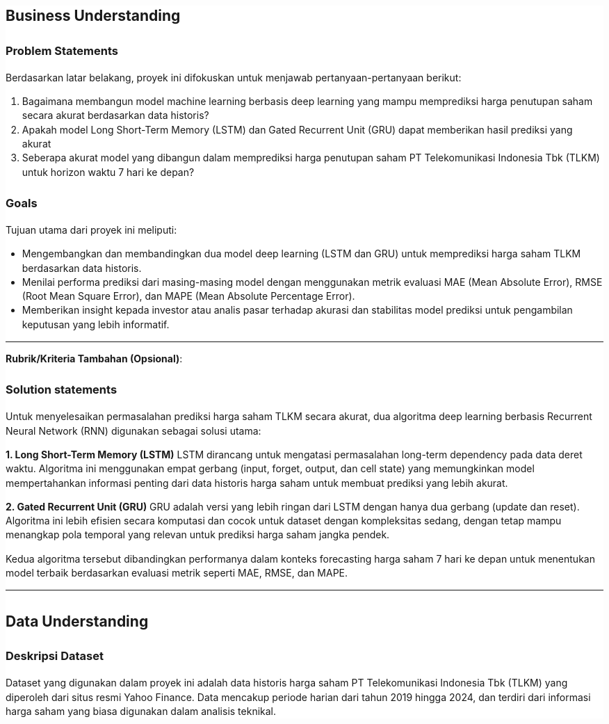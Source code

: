
## Business Understanding

### Problem Statements

Berdasarkan latar belakang, proyek ini difokuskan untuk menjawab pertanyaan-pertanyaan berikut:

1. Bagaimana membangun model machine learning berbasis deep learning yang mampu memprediksi harga penutupan saham secara akurat berdasarkan data historis?
2. Apakah model Long Short-Term Memory (LSTM) dan Gated Recurrent Unit (GRU) dapat memberikan hasil prediksi yang akurat
3. Seberapa akurat model yang dibangun dalam memprediksi harga penutupan saham PT Telekomunikasi Indonesia Tbk (TLKM) untuk horizon waktu 7 hari ke depan?

### Goals

Tujuan utama dari proyek ini meliputi:

- Mengembangkan dan membandingkan dua model deep learning (LSTM dan GRU) untuk memprediksi harga saham TLKM berdasarkan data historis.
- Menilai performa prediksi dari masing-masing model dengan menggunakan metrik evaluasi MAE (Mean Absolute Error), RMSE (Root Mean Square Error), dan MAPE (Mean Absolute Percentage Error).
- Memberikan insight kepada investor atau analis pasar terhadap akurasi dan stabilitas model prediksi untuk pengambilan keputusan yang lebih informatif.

---

**Rubrik/Kriteria Tambahan (Opsional)**:

### Solution statements

Untuk menyelesaikan permasalahan prediksi harga saham TLKM secara akurat, dua algoritma deep learning berbasis Recurrent Neural Network (RNN) digunakan sebagai solusi utama:

**1. Long Short-Term Memory (LSTM)**
LSTM dirancang untuk mengatasi permasalahan long-term dependency pada data deret waktu. Algoritma ini menggunakan empat gerbang (input, forget, output, dan cell state) yang memungkinkan model mempertahankan informasi penting dari data historis harga saham untuk membuat prediksi yang lebih akurat.

**2. Gated Recurrent Unit (GRU)**
GRU adalah versi yang lebih ringan dari LSTM dengan hanya dua gerbang (update dan reset). Algoritma ini lebih efisien secara komputasi dan cocok untuk dataset dengan kompleksitas sedang, dengan tetap mampu menangkap pola temporal yang relevan untuk prediksi harga saham jangka pendek.

Kedua algoritma tersebut dibandingkan performanya dalam konteks forecasting harga saham 7 hari ke depan untuk menentukan model terbaik berdasarkan evaluasi metrik seperti MAE, RMSE, dan MAPE.

---

## Data Understanding

### Deskripsi Dataset

Dataset yang digunakan dalam proyek ini adalah data historis harga saham PT Telekomunikasi Indonesia Tbk (TLKM) yang diperoleh dari situs resmi Yahoo Finance. Data mencakup periode harian dari tahun 2019 hingga 2024, dan terdiri dari informasi harga saham yang biasa digunakan dalam analisis teknikal.

